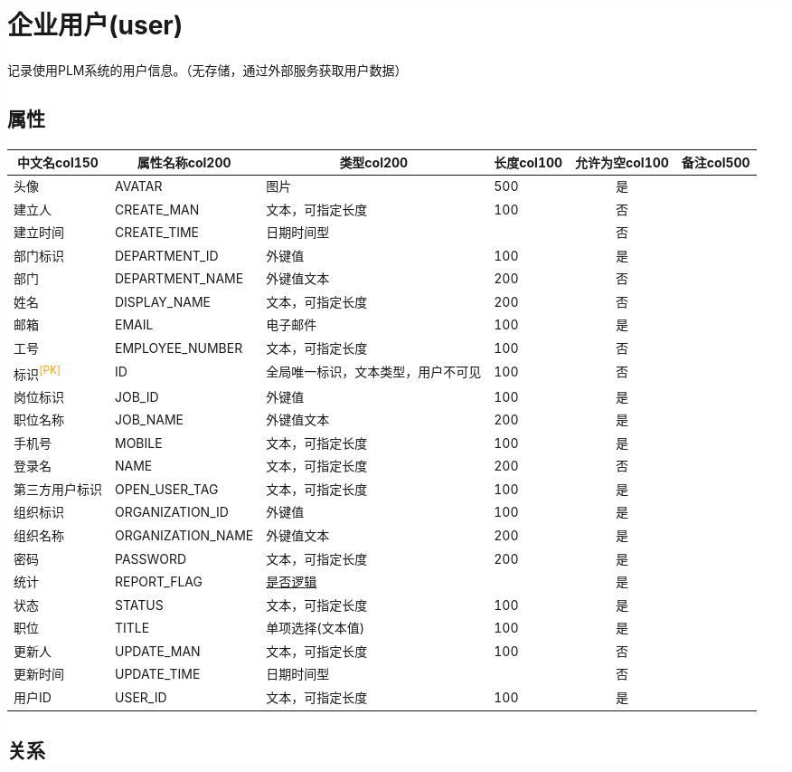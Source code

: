 # 企业用户(user)  


记录使用PLM系统的用户信息。（无存储，通过外部服务获取用户数据）


## 属性
|    中文名col150 | 属性名称col200           | 类型col200     | 长度col100    |允许为空col100    |  备注col500  |
| --------   |------------| -----  | -----  | :----: | -------- |
|头像|AVATAR|图片|500|是||
|建立人|CREATE_MAN|文本，可指定长度|100|否||
|建立时间|CREATE_TIME|日期时间型||否||
|部门标识|DEPARTMENT_ID|外键值|100|是||
|部门|DEPARTMENT_NAME|外键值文本|200|否||
|姓名|DISPLAY_NAME|文本，可指定长度|200|否||
|邮箱|EMAIL|电子邮件|100|是||
|工号|EMPLOYEE_NUMBER|文本，可指定长度|100|否||
|标识<sup class="footnote-symbol"><font color=orange>[PK]</font></sup>|ID|全局唯一标识，文本类型，用户不可见|100|否||
|岗位标识|JOB_ID|外键值|100|是||
|职位名称|JOB_NAME|外键值文本|200|是||
|手机号|MOBILE|文本，可指定长度|100|是||
|登录名|NAME|文本，可指定长度|200|否||
|第三方用户标识|OPEN_USER_TAG|文本，可指定长度|100|是||
|组织标识|ORGANIZATION_ID|外键值|100|是||
|组织名称|ORGANIZATION_NAME|外键值文本|200|是||
|密码|PASSWORD|文本，可指定长度|200|是||
|统计|REPORT_FLAG|[是否逻辑](index/dictionary_index#user_report_flag "启停状态")||是||
|状态|STATUS|文本，可指定长度|100|是||
|职位|TITLE|单项选择(文本值)|100|是||
|更新人|UPDATE_MAN|文本，可指定长度|100|否||
|更新时间|UPDATE_TIME|日期时间型||否||
|用户ID|USER_ID|文本，可指定长度|100|是||


## 关系
